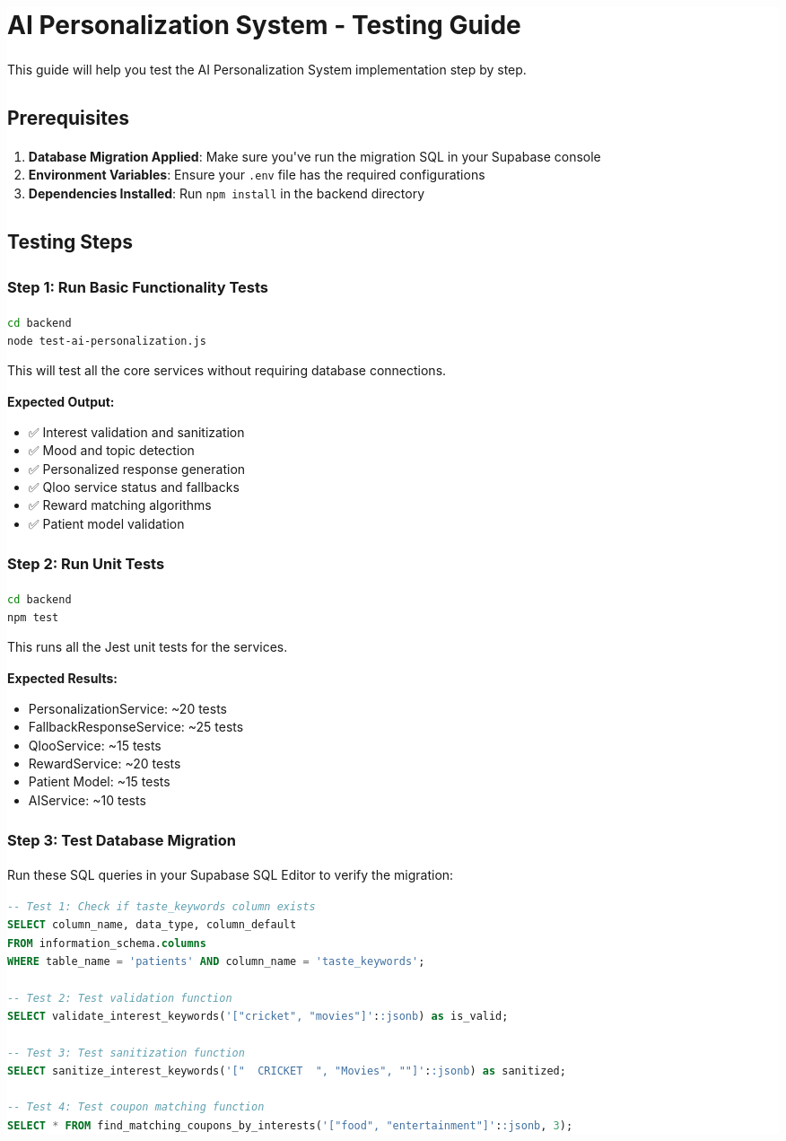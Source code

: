# AI Personalization System - Testing Guide

This guide will help you test the AI Personalization System implementation step by step.

## Prerequisites

1. **Database Migration Applied**: Make sure you've run the migration SQL in your Supabase console
2. **Environment Variables**: Ensure your `.env` file has the required configurations
3. **Dependencies Installed**: Run `npm install` in the backend directory

## Testing Steps

### Step 1: Run Basic Functionality Tests

```bash
cd backend
node test-ai-personalization.js
```

This will test all the core services without requiring database connections.

**Expected Output:**

- ✅ Interest validation and sanitization
- ✅ Mood and topic detection
- ✅ Personalized response generation
- ✅ Qloo service status and fallbacks
- ✅ Reward matching algorithms
- ✅ Patient model validation

### Step 2: Run Unit Tests

```bash
cd backend
npm test
```

This runs all the Jest unit tests for the services.

**Expected Results:**

- PersonalizationService: ~20 tests
- FallbackResponseService: ~25 tests
- QlooService: ~15 tests
- RewardService: ~20 tests
- Patient Model: ~15 tests
- AIService: ~10 tests

### Step 3: Test Database Migration

Run these SQL queries in your Supabase SQL Editor to verify the migration:

```sql
-- Test 1: Check if taste_keywords column exists
SELECT column_name, data_type, column_default
FROM information_schema.columns
WHERE table_name = 'patients' AND column_name = 'taste_keywords';

-- Test 2: Test validation function
SELECT validate_interest_keywords('["cricket", "movies"]'::jsonb) as is_valid;

-- Test 3: Test sanitization function
SELECT sanitize_interest_keywords('["  CRICKET  ", "Movies", ""]'::jsonb) as sanitized;

-- Test 4: Test coupon matching function
SELECT * FROM find_matching_coupons_by_interests('["food", "entertainment"]'::jsonb, 3);
```